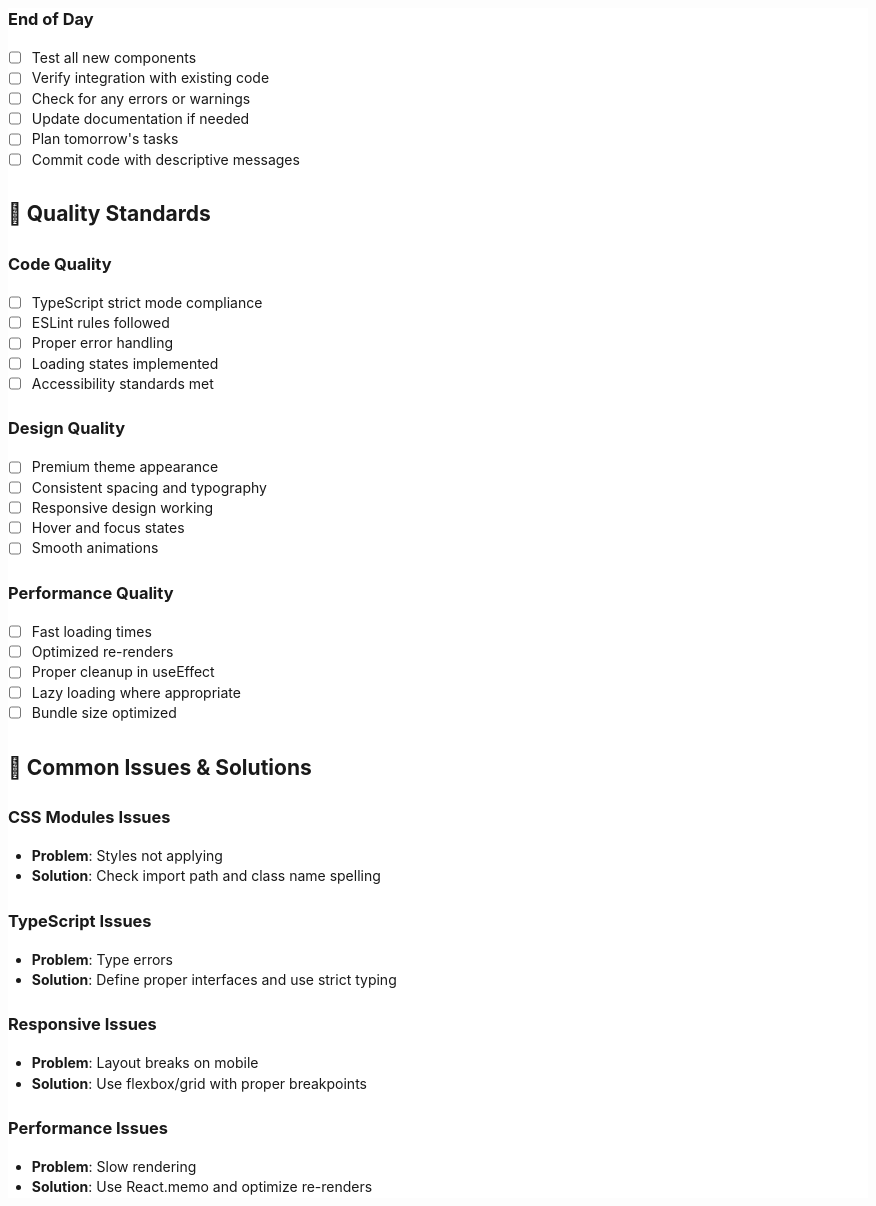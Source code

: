 ### End of Day
- [ ] Test all new components
- [ ] Verify integration with existing code
- [ ] Check for any errors or warnings
- [ ] Update documentation if needed
- [ ] Plan tomorrow's tasks
- [ ] Commit code with descriptive messages

## 🎯 Quality Standards

### Code Quality
- [ ] TypeScript strict mode compliance
- [ ] ESLint rules followed
- [ ] Proper error handling
- [ ] Loading states implemented
- [ ] Accessibility standards met

### Design Quality
- [ ] Premium theme appearance
- [ ] Consistent spacing and typography
- [ ] Responsive design working
- [ ] Hover and focus states
- [ ] Smooth animations

### Performance Quality
- [ ] Fast loading times
- [ ] Optimized re-renders
- [ ] Proper cleanup in useEffect
- [ ] Lazy loading where appropriate
- [ ] Bundle size optimized

## 🚨 Common Issues & Solutions

### CSS Modules Issues
- **Problem**: Styles not applying
- **Solution**: Check import path and class name spelling

### TypeScript Issues
- **Problem**: Type errors
- **Solution**: Define proper interfaces and use strict typing

### Responsive Issues
- **Problem**: Layout breaks on mobile
- **Solution**: Use flexbox/grid with proper breakpoints

### Performance Issues
- **Problem**: Slow rendering
- **Solution**: Use React.memo and optimize re-renders
